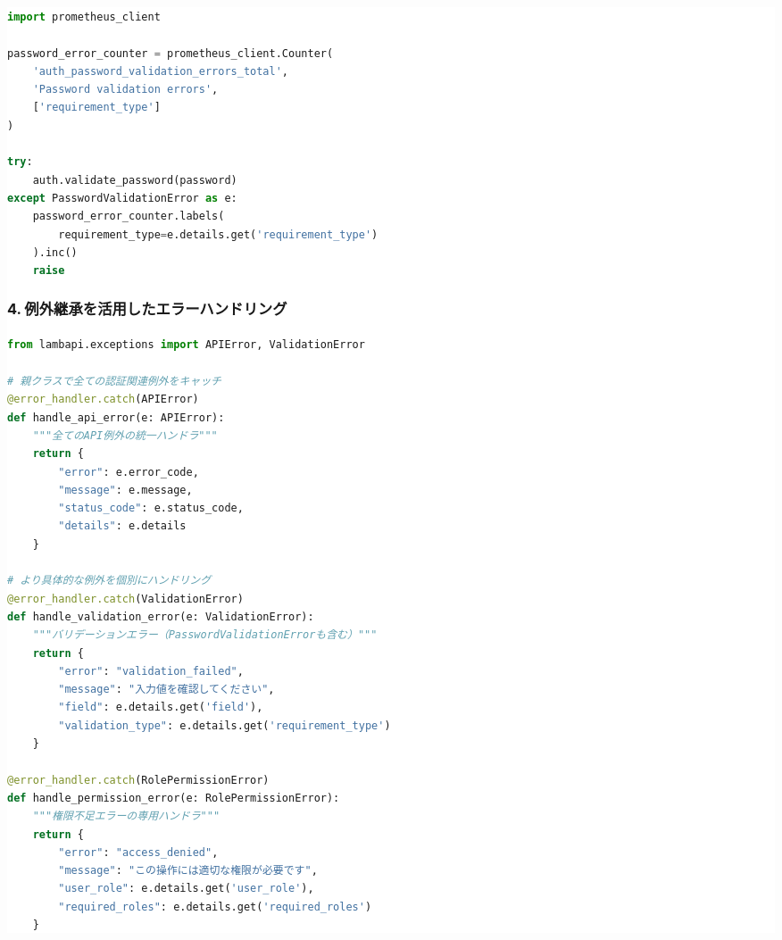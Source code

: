 ```python
import prometheus_client

password_error_counter = prometheus_client.Counter(
    'auth_password_validation_errors_total',
    'Password validation errors',
    ['requirement_type']
)

try:
    auth.validate_password(password)
except PasswordValidationError as e:
    password_error_counter.labels(
        requirement_type=e.details.get('requirement_type')
    ).inc()
    raise
```

### 4. 例外継承を活用したエラーハンドリング

```python
from lambapi.exceptions import APIError, ValidationError

# 親クラスで全ての認証関連例外をキャッチ
@error_handler.catch(APIError)
def handle_api_error(e: APIError):
    """全てのAPI例外の統一ハンドラ"""
    return {
        "error": e.error_code,
        "message": e.message,
        "status_code": e.status_code,
        "details": e.details
    }

# より具体的な例外を個別にハンドリング  
@error_handler.catch(ValidationError)  
def handle_validation_error(e: ValidationError):
    """バリデーションエラー（PasswordValidationErrorも含む）"""
    return {
        "error": "validation_failed",
        "message": "入力値を確認してください",
        "field": e.details.get('field'),
        "validation_type": e.details.get('requirement_type')
    }

@error_handler.catch(RolePermissionError)
def handle_permission_error(e: RolePermissionError):
    """権限不足エラーの専用ハンドラ"""
    return {
        "error": "access_denied", 
        "message": "この操作には適切な権限が必要です",
        "user_role": e.details.get('user_role'),
        "required_roles": e.details.get('required_roles')
    }
```